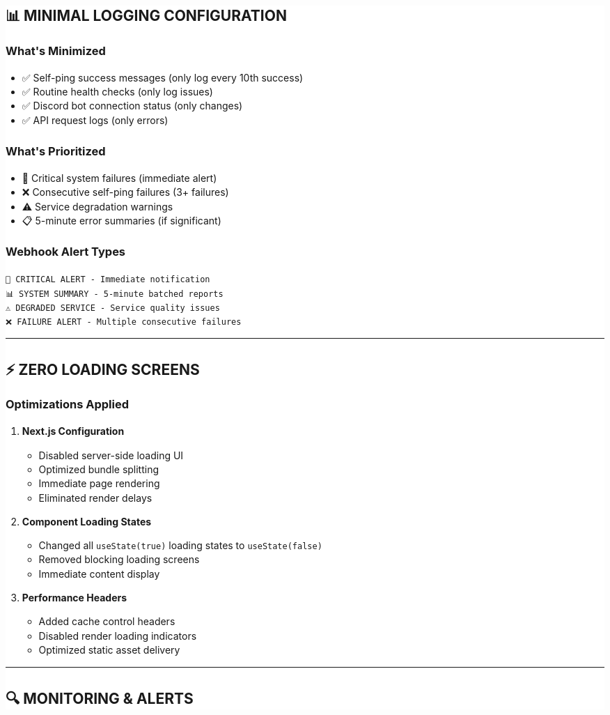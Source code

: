
## 📊 MINIMAL LOGGING CONFIGURATION

### What's Minimized

- ✅ Self-ping success messages (only log every 10th success)
- ✅ Routine health checks (only log issues)
- ✅ Discord bot connection status (only changes)
- ✅ API request logs (only errors)

### What's Prioritized

- 🚨 Critical system failures (immediate alert)
- ❌ Consecutive self-ping failures (3+ failures)
- ⚠️ Service degradation warnings
- 📋 5-minute error summaries (if significant)

### Webhook Alert Types

```
🚨 CRITICAL ALERT - Immediate notification
📊 SYSTEM SUMMARY - 5-minute batched reports  
⚠️ DEGRADED SERVICE - Service quality issues
❌ FAILURE ALERT - Multiple consecutive failures
```

---

## ⚡ ZERO LOADING SCREENS

### Optimizations Applied

1. **Next.js Configuration**
   - Disabled server-side loading UI
   - Optimized bundle splitting
   - Immediate page rendering
   - Eliminated render delays

2. **Component Loading States**
   - Changed all `useState(true)` loading states to `useState(false)`
   - Removed blocking loading screens
   - Immediate content display

3. **Performance Headers**
   - Added cache control headers
   - Disabled render loading indicators
   - Optimized static asset delivery

---

## 🔍 MONITORING & ALERTS
